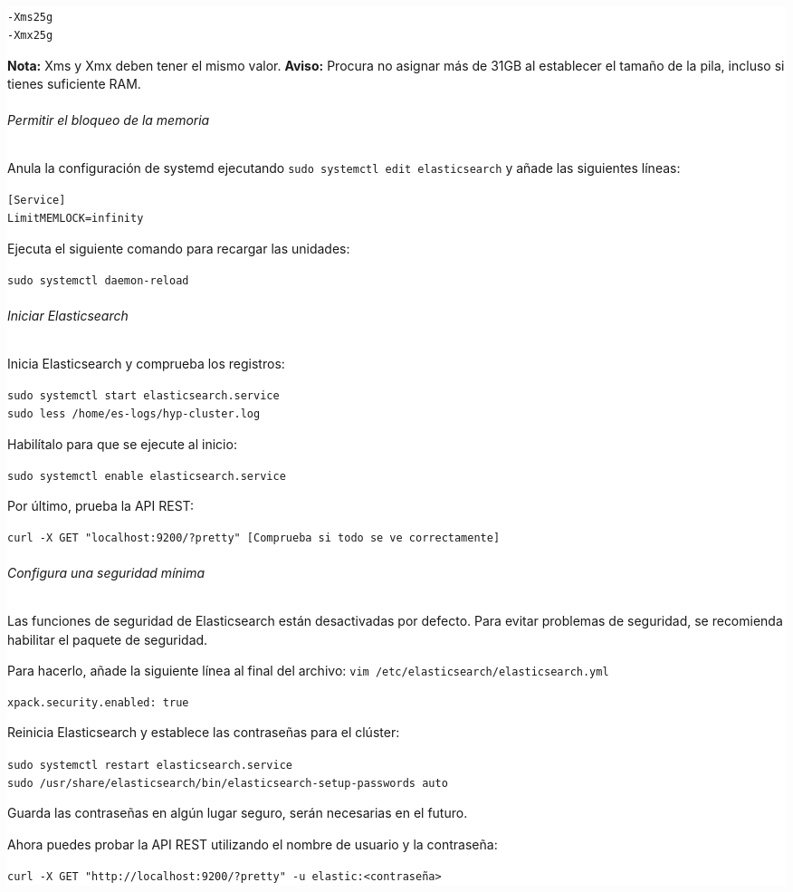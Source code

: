 ```
-Xms25g
-Xmx25g
```
**Nota:** Xms y Xmx deben tener el mismo valor.
**Aviso:** Procura no asignar más de 31GB al establecer el tamaño de la pila, incluso si tienes suficiente RAM.

###### Permitir el bloqueo de la memoria

Anula la configuración de systemd ejecutando `sudo systemctl edit elasticsearch` y añade las siguientes líneas:
```
[Service]
LimitMEMLOCK=infinity
```
Ejecuta el siguiente comando para recargar las unidades:
```
sudo systemctl daemon-reload
```
###### Iniciar Elasticsearch
Inicia Elasticsearch y comprueba los registros:
```
sudo systemctl start elasticsearch.service
sudo less /home/es-logs/hyp-cluster.log
```
Habilítalo para que se ejecute al inicio:
```
sudo systemctl enable elasticsearch.service
```
Por último, prueba la API REST:
```
curl -X GET "localhost:9200/?pretty" [Comprueba si todo se ve correctamente]
```

###### Configura una seguridad mínima
Las funciones de seguridad de Elasticsearch están desactivadas por defecto. Para evitar problemas de seguridad, se recomienda habilitar el paquete de seguridad.

Para hacerlo, añade la siguiente línea al final del archivo: `vim /etc/elasticsearch/elasticsearch.yml`

```
xpack.security.enabled: true
```
Reinicia Elasticsearch y establece las contraseñas para el clúster:
```
sudo systemctl restart elasticsearch.service
sudo /usr/share/elasticsearch/bin/elasticsearch-setup-passwords auto
```
Guarda las contraseñas en algún lugar seguro, serán necesarias en el futuro.

Ahora puedes probar la API REST utilizando el nombre de usuario y la contraseña:
```
curl -X GET "http://localhost:9200/?pretty" -u elastic:<contraseña>
```
